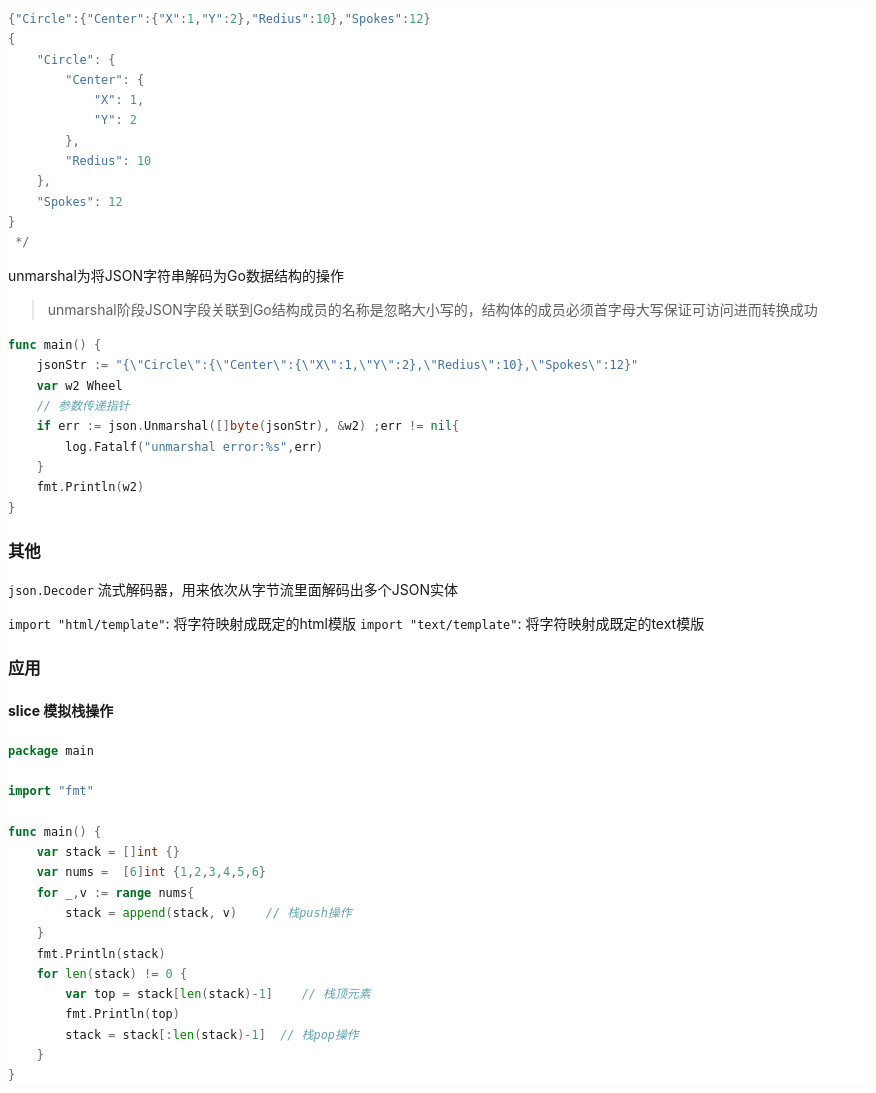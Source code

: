 ```go
{"Circle":{"Center":{"X":1,"Y":2},"Redius":10},"Spokes":12}
{
    "Circle": {
        "Center": {
            "X": 1,
            "Y": 2
        },
        "Redius": 10
    },
    "Spokes": 12
}
 */
```

unmarshal为将JSON字符串解码为Go数据结构的操作
> unmarshal阶段JSON字段关联到Go结构成员的名称是忽略大小写的，结构体的成员必须首字母大写保证可访问进而转换成功
```go
func main() {
    jsonStr := "{\"Circle\":{\"Center\":{\"X\":1,\"Y\":2},\"Redius\":10},\"Spokes\":12}"
    var w2 Wheel
    // 参数传递指针
    if err := json.Unmarshal([]byte(jsonStr), &w2) ;err != nil{
        log.Fatalf("unmarshal error:%s",err)
    }
    fmt.Println(w2)
}
```

### 其他
`json.Decoder` 流式解码器，用来依次从字节流里面解码出多个JSON实体

`import "html/template"`: 将字符映射成既定的html模版
`import "text/template"`: 将字符映射成既定的text模版


### 应用

#### slice 模拟栈操作
```go
package main

import "fmt"

func main() {
    var stack = []int {}
    var nums =  [6]int {1,2,3,4,5,6}
    for _,v := range nums{
        stack = append(stack, v)    // 栈push操作
    }
    fmt.Println(stack)
    for len(stack) != 0 {
        var top = stack[len(stack)-1]    // 栈顶元素
        fmt.Println(top)    
        stack = stack[:len(stack)-1]  // 栈pop操作
    }
}
```
